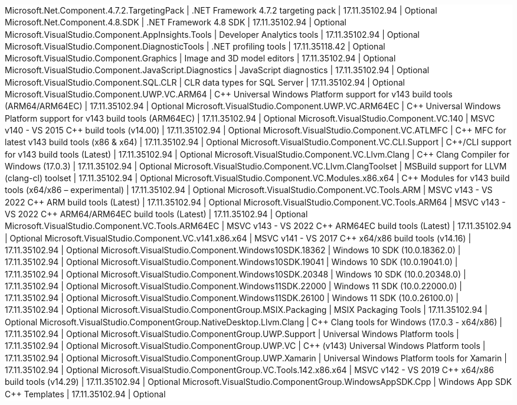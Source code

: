 Microsoft.Net.Component.4.7.2.TargetingPack | .NET Framework 4.7.2 targeting pack | 17.11.35102.94 | Optional
Microsoft.Net.Component.4.8.SDK | .NET Framework 4.8 SDK | 17.11.35102.94 | Optional
Microsoft.VisualStudio.Component.AppInsights.Tools | Developer Analytics tools | 17.11.35102.94 | Optional
Microsoft.VisualStudio.Component.DiagnosticTools | .NET profiling tools | 17.11.35118.42 | Optional
Microsoft.VisualStudio.Component.Graphics | Image and 3D model editors | 17.11.35102.94 | Optional
Microsoft.VisualStudio.Component.JavaScript.Diagnostics | JavaScript diagnostics | 17.11.35102.94 | Optional
Microsoft.VisualStudio.Component.SQL.CLR | CLR data types for SQL Server | 17.11.35102.94 | Optional
Microsoft.VisualStudio.Component.UWP.VC.ARM64 | C++ Universal Windows Platform support for v143 build tools (ARM64/ARM64EC) | 17.11.35102.94 | Optional
Microsoft.VisualStudio.Component.UWP.VC.ARM64EC | C++ Universal Windows Platform support for v143 build tools (ARM64EC) | 17.11.35102.94 | Optional
Microsoft.VisualStudio.Component.VC.140 | MSVC v140 - VS 2015 C++ build tools (v14.00) | 17.11.35102.94 | Optional
Microsoft.VisualStudio.Component.VC.ATLMFC | C++ MFC for latest v143 build tools (x86 & x64) | 17.11.35102.94 | Optional
Microsoft.VisualStudio.Component.VC.CLI.Support | C++/CLI support for v143 build tools (Latest) | 17.11.35102.94 | Optional
Microsoft.VisualStudio.Component.VC.Llvm.Clang | C++ Clang Compiler for Windows (17.0.3) | 17.11.35102.94 | Optional
Microsoft.VisualStudio.Component.VC.Llvm.ClangToolset | MSBuild support for LLVM (clang-cl) toolset | 17.11.35102.94 | Optional
Microsoft.VisualStudio.Component.VC.Modules.x86.x64 | C++ Modules for v143 build tools (x64/x86 – experimental) | 17.11.35102.94 | Optional
Microsoft.VisualStudio.Component.VC.Tools.ARM | MSVC v143 - VS 2022 C++ ARM build tools (Latest) | 17.11.35102.94 | Optional
Microsoft.VisualStudio.Component.VC.Tools.ARM64 | MSVC v143 - VS 2022 C++ ARM64/ARM64EC build tools (Latest) | 17.11.35102.94 | Optional
Microsoft.VisualStudio.Component.VC.Tools.ARM64EC | MSVC v143 - VS 2022 C++ ARM64EC build tools (Latest) | 17.11.35102.94 | Optional
Microsoft.VisualStudio.Component.VC.v141.x86.x64 | MSVC v141 - VS 2017 C++ x64/x86 build tools (v14.16) | 17.11.35102.94 | Optional
Microsoft.VisualStudio.Component.Windows10SDK.18362 | Windows 10 SDK (10.0.18362.0) | 17.11.35102.94 | Optional
Microsoft.VisualStudio.Component.Windows10SDK.19041 | Windows 10 SDK (10.0.19041.0) | 17.11.35102.94 | Optional
Microsoft.VisualStudio.Component.Windows10SDK.20348 | Windows 10 SDK (10.0.20348.0) | 17.11.35102.94 | Optional
Microsoft.VisualStudio.Component.Windows11SDK.22000 | Windows 11 SDK (10.0.22000.0) | 17.11.35102.94 | Optional
Microsoft.VisualStudio.Component.Windows11SDK.26100 | Windows 11 SDK (10.0.26100.0) | 17.11.35102.94 | Optional
Microsoft.VisualStudio.ComponentGroup.MSIX.Packaging | MSIX Packaging Tools | 17.11.35102.94 | Optional
Microsoft.VisualStudio.ComponentGroup.NativeDesktop.Llvm.Clang | C++ Clang tools for Windows (17.0.3 - x64/x86) | 17.11.35102.94 | Optional
Microsoft.VisualStudio.ComponentGroup.UWP.Support | Universal Windows Platform tools | 17.11.35102.94 | Optional
Microsoft.VisualStudio.ComponentGroup.UWP.VC | C++ (v143) Universal Windows Platform tools | 17.11.35102.94 | Optional
Microsoft.VisualStudio.ComponentGroup.UWP.Xamarin | Universal Windows Platform tools for Xamarin | 17.11.35102.94 | Optional
Microsoft.VisualStudio.ComponentGroup.VC.Tools.142.x86.x64 | MSVC v142 - VS 2019 C++ x64/x86 build tools (v14.29) | 17.11.35102.94 | Optional
Microsoft.VisualStudio.ComponentGroup.WindowsAppSDK.Cpp | Windows App SDK C++ Templates | 17.11.35102.94 | Optional
